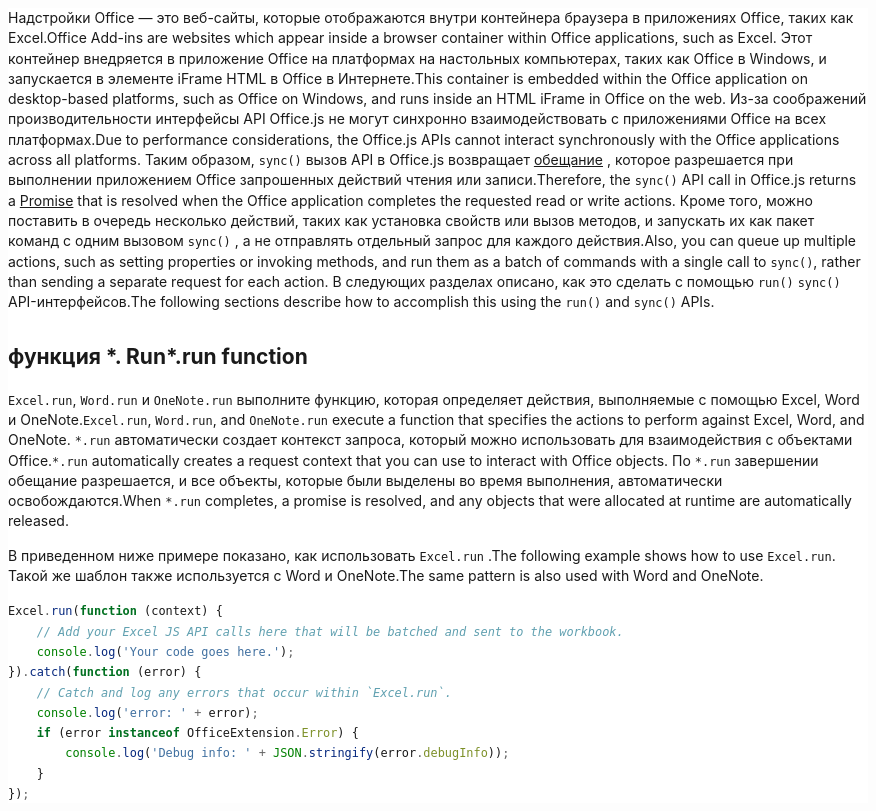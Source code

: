 <span data-ttu-id="8cd4b-111">Надстройки Office — это веб-сайты, которые отображаются внутри контейнера браузера в приложениях Office, таких как Excel.</span><span class="sxs-lookup"><span data-stu-id="8cd4b-111">Office Add-ins are websites which appear inside a browser container within Office applications, such as Excel.</span></span> <span data-ttu-id="8cd4b-112">Этот контейнер внедряется в приложение Office на платформах на настольных компьютерах, таких как Office в Windows, и запускается в элементе iFrame HTML в Office в Интернете.</span><span class="sxs-lookup"><span data-stu-id="8cd4b-112">This container is embedded within the Office application on desktop-based platforms, such as Office on Windows, and runs inside an HTML iFrame in Office on the web.</span></span> <span data-ttu-id="8cd4b-113">Из-за соображений производительности интерфейсы API Office.js не могут синхронно взаимодействовать с приложениями Office на всех платформах.</span><span class="sxs-lookup"><span data-stu-id="8cd4b-113">Due to performance considerations, the Office.js APIs cannot interact synchronously with the Office applications across all platforms.</span></span> <span data-ttu-id="8cd4b-114">Таким образом, `sync()` вызов API в Office.js возвращает [обещание](https://developer.mozilla.org/docs/Web/JavaScript/Reference/Global_Objects/Promise) , которое разрешается при выполнении приложением Office запрошенных действий чтения или записи.</span><span class="sxs-lookup"><span data-stu-id="8cd4b-114">Therefore, the `sync()` API call in Office.js returns a [Promise](https://developer.mozilla.org/docs/Web/JavaScript/Reference/Global_Objects/Promise) that is resolved when the Office application completes the requested read or write actions.</span></span> <span data-ttu-id="8cd4b-115">Кроме того, можно поставить в очередь несколько действий, таких как установка свойств или вызов методов, и запускать их как пакет команд с одним вызовом `sync()` , а не отправлять отдельный запрос для каждого действия.</span><span class="sxs-lookup"><span data-stu-id="8cd4b-115">Also, you can queue up multiple actions, such as setting properties or invoking methods, and run them as a batch of commands with a single call to `sync()`, rather than sending a separate request for each action.</span></span> <span data-ttu-id="8cd4b-116">В следующих разделах описано, как это сделать с помощью `run()` `sync()` API-интерфейсов.</span><span class="sxs-lookup"><span data-stu-id="8cd4b-116">The following sections describe how to accomplish this using the `run()` and `sync()` APIs.</span></span>

## <a name="run-function"></a><span data-ttu-id="8cd4b-117">функция \*. Run</span><span class="sxs-lookup"><span data-stu-id="8cd4b-117">\*.run function</span></span>

<span data-ttu-id="8cd4b-118">`Excel.run`, `Word.run` и `OneNote.run` выполните функцию, которая определяет действия, выполняемые с помощью Excel, Word и OneNote.</span><span class="sxs-lookup"><span data-stu-id="8cd4b-118">`Excel.run`, `Word.run`, and `OneNote.run` execute a function that specifies the actions to perform against Excel, Word, and OneNote.</span></span> <span data-ttu-id="8cd4b-119">`*.run` автоматически создает контекст запроса, который можно использовать для взаимодействия с объектами Office.</span><span class="sxs-lookup"><span data-stu-id="8cd4b-119">`*.run` automatically creates a request context that you can use to interact with Office objects.</span></span> <span data-ttu-id="8cd4b-120">По `*.run` завершении обещание разрешается, и все объекты, которые были выделены во время выполнения, автоматически освобождаются.</span><span class="sxs-lookup"><span data-stu-id="8cd4b-120">When `*.run` completes, a promise is resolved, and any objects that were allocated at runtime are automatically released.</span></span>

<span data-ttu-id="8cd4b-121">В приведенном ниже примере показано, как использовать `Excel.run` .</span><span class="sxs-lookup"><span data-stu-id="8cd4b-121">The following example shows how to use `Excel.run`.</span></span> <span data-ttu-id="8cd4b-122">Такой же шаблон также используется с Word и OneNote.</span><span class="sxs-lookup"><span data-stu-id="8cd4b-122">The same pattern is also used with Word and OneNote.</span></span>

```js
Excel.run(function (context) {
    // Add your Excel JS API calls here that will be batched and sent to the workbook.
    console.log('Your code goes here.');
}).catch(function (error) {
    // Catch and log any errors that occur within `Excel.run`.
    console.log('error: ' + error);
    if (error instanceof OfficeExtension.Error) {
        console.log('Debug info: ' + JSON.stringify(error.debugInfo));
    }
});
```
